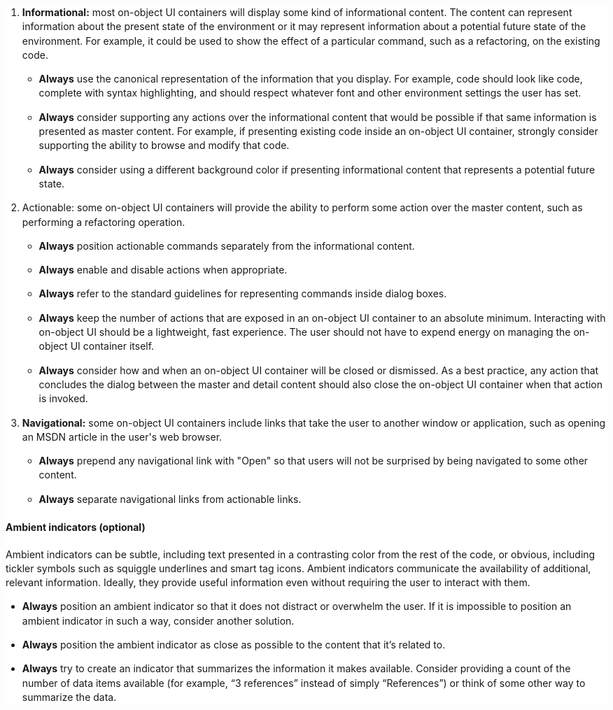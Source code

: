 1.  **Informational:** most on-object UI containers will display some kind of informational content. The content can represent information about the present state of the environment or it may represent information about a potential future state of the environment. For example, it could be used to show the effect of a particular command, such as a refactoring, on the existing code.  
  
    -   **Always** use the canonical representation of the information that you display. For example, code should look like code, complete with syntax highlighting, and should respect whatever font and other environment settings the user has set.  
  
    -   **Always** consider supporting any actions over the informational content that would be possible if that same information is presented as master content. For example, if presenting existing code inside an on-object UI container, strongly consider supporting the ability to browse and modify that code.  
  
    -   **Always** consider using a different background color if presenting informational content that represents a potential future state.  
  
2.  Actionable: some on-object UI containers will provide the ability to perform some action over the master content, such as performing a refactoring operation.  
  
    -   **Always** position actionable commands separately from the informational content.  
  
    -   **Always** enable and disable actions when appropriate.  
  
    -   **Always** refer to the standard guidelines for representing commands inside dialog boxes.  
  
    -   **Always** keep the number of actions that are exposed in an on-object UI container to an absolute minimum. Interacting with on-object UI should be a lightweight, fast experience. The user should not have to expend energy on managing the on-object UI container itself.  
  
    -   **Always** consider how and when an on-object UI container will be closed or dismissed. As a best practice, any action that concludes the dialog between the master and detail content should also close the on-object UI container when that action is invoked.  
  
3.  **Navigational:** some on-object UI containers include links that take the user to another window or application, such as opening an MSDN article in the user's web browser.  
  
    -   **Always** prepend any navigational link with "Open" so that users will not be surprised by being navigated to some other content.  
  
    -   **Always** separate navigational links from actionable links.  
  
#### Ambient indicators (optional)  
 Ambient indicators can be subtle, including text presented in a contrasting color from the rest of the code, or obvious, including tickler symbols such as squiggle underlines and smart tag icons. Ambient indicators communicate the availability of additional, relevant information. Ideally, they provide useful information even without requiring the user to interact with them.  
  
-   **Always** position an ambient indicator so that it does not distract or overwhelm the user. If it is impossible to position an ambient indicator in such a way, consider another solution.  
  
-   **Always** position the ambient indicator as close as possible to the content that it’s related to.  
  
-   **Always** try to create an indicator that summarizes the information it makes available. Consider providing a count of the number of data items available (for example, “3 references” instead of simply “References”) or think of some other way to summarize the data.  
  